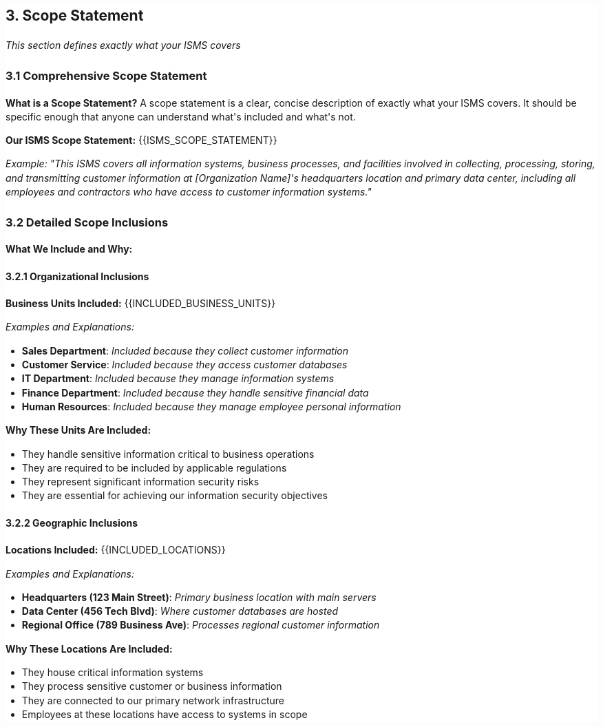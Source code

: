 
## 3. Scope Statement

*This section defines exactly what your ISMS covers*

### 3.1 Comprehensive Scope Statement

**What is a Scope Statement?**
A scope statement is a clear, concise description of exactly what your ISMS covers. It should be specific enough that anyone can understand what's included and what's not.

**Our ISMS Scope Statement:**
{{ISMS_SCOPE_STATEMENT}}

*Example: "This ISMS covers all information systems, business processes, and facilities involved in collecting, processing, storing, and transmitting customer information at [Organization Name]'s headquarters location and primary data center, including all employees and contractors who have access to customer information systems."*

### 3.2 Detailed Scope Inclusions

**What We Include and Why:**

#### 3.2.1 Organizational Inclusions

**Business Units Included:**
{{INCLUDED_BUSINESS_UNITS}}

*Examples and Explanations:*
- **Sales Department**: *Included because they collect customer information*
- **Customer Service**: *Included because they access customer databases*
- **IT Department**: *Included because they manage information systems*
- **Finance Department**: *Included because they handle sensitive financial data*
- **Human Resources**: *Included because they manage employee personal information*

**Why These Units Are Included:**
- They handle sensitive information critical to business operations
- They are required to be included by applicable regulations
- They represent significant information security risks
- They are essential for achieving our information security objectives

#### 3.2.2 Geographic Inclusions

**Locations Included:**
{{INCLUDED_LOCATIONS}}

*Examples and Explanations:*
- **Headquarters (123 Main Street)**: *Primary business location with main servers*
- **Data Center (456 Tech Blvd)**: *Where customer databases are hosted*
- **Regional Office (789 Business Ave)**: *Processes regional customer information*

**Why These Locations Are Included:**
- They house critical information systems
- They process sensitive customer or business information
- They are connected to our primary network infrastructure
- Employees at these locations have access to systems in scope
